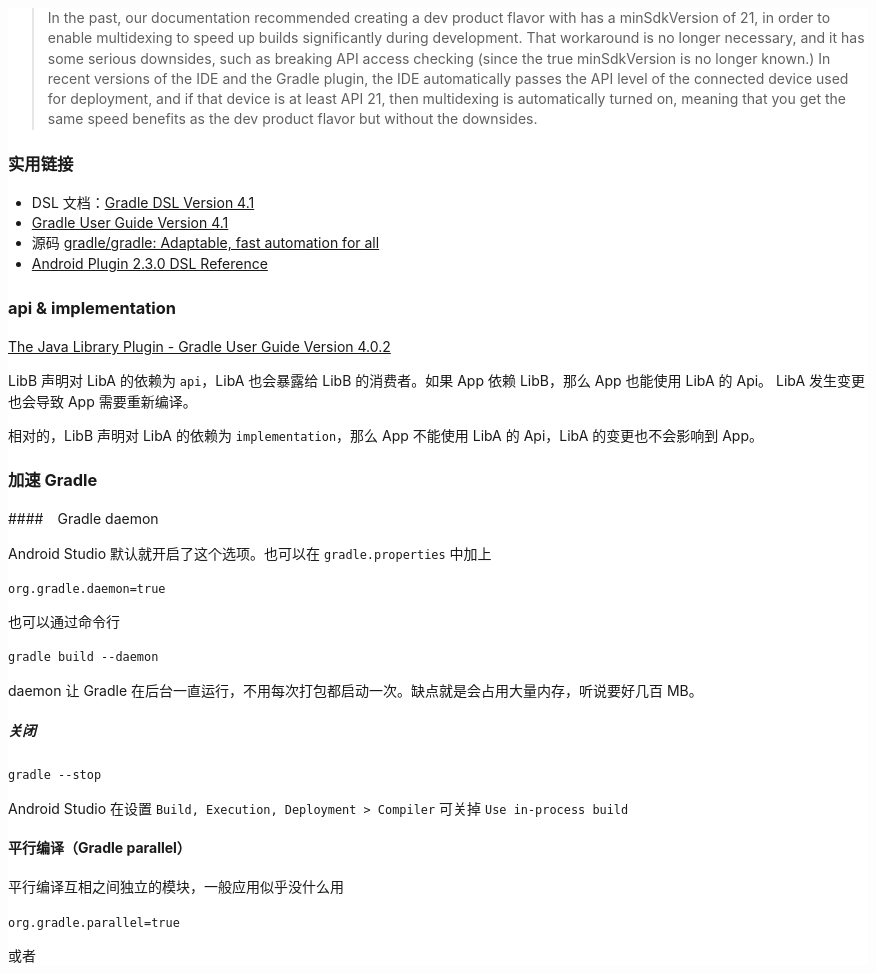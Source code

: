 
> In the past, our documentation recommended creating a dev product flavor with has a minSdkVersion of 21, in order to enable multidexing to speed up builds significantly during development.  That workaround is no longer necessary, and it has some serious downsides, such as breaking API access checking (since the true minSdkVersion is no longer known.)  In recent versions of the IDE and the Gradle plugin, the IDE automatically passes the API level of the connected device used for deployment, and if that device is at least API 21, then multidexing is automatically turned on, meaning that you get the same speed benefits as the dev product flavor but without the downsides.


### 实用链接


- DSL 文档：[Gradle DSL Version 4.1](https://docs.gradle.org/current/dsl/index.html)
- [Gradle User Guide Version 4.1](https://docs.gradle.org/current/userguide/userguide.html)
- 源码 [gradle/gradle: Adaptable, fast automation for all](https://github.com/gradle/gradle)
- [Android Plugin 2.3.0 DSL Reference](https://google.github.io/android-gradle-dsl/current/)


### api & implementation

[The Java Library Plugin - Gradle User Guide Version 4.0.2](https://docs.gradle.org/current/userguide/java_library_plugin.html)

LibB 声明对 LibA 的依赖为 `api`，LibA 也会暴露给 LibB 的消费者。如果 App 依赖 LibB，那么 App 也能使用 LibA 的 Api。 LibA 发生变更也会导致 App 需要重新编译。

相对的，LibB 声明对 LibA 的依赖为 `implementation`，那么 App 不能使用 LibA 的 Api，LibA 的变更也不会影响到 App。


### 加速 Gradle

####　Gradle daemon



Android Studio 默认就开启了这个选项。也可以在 `gradle.properties` 中加上

	org.gradle.daemon=true

也可以通过命令行

	gradle build --daemon

daemon 让 Gradle 在后台一直运行，不用每次打包都启动一次。缺点就是会占用大量内存，听说要好几百 MB。

##### 关闭

	gradle --stop

Android Studio 在设置 `Build, Execution, Deployment > Compiler` 可关掉 `Use in-process build`

#### 平行编译（Gradle parallel）

平行编译互相之间独立的模块，一般应用似乎没什么用

	org.gradle.parallel=true

或者
